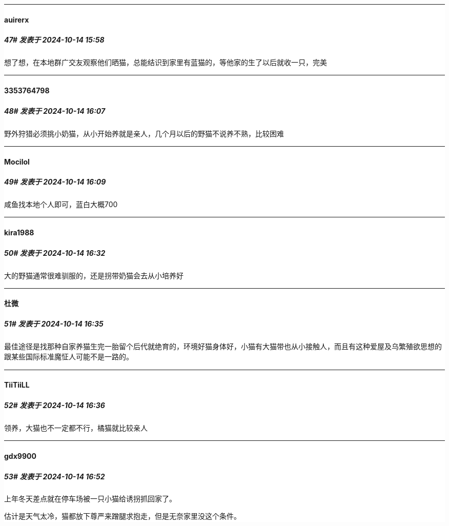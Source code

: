 
*****

####  auirerx  
##### 47#       发表于 2024-10-14 15:58

想了想，在本地群广交友观察他们晒猫，总能结识到家里有蓝猫的，等他家的生了以后就收一只，完美


*****

####  3353764798  
##### 48#       发表于 2024-10-14 16:07

野外狩猎必须挑小奶猫，从小开始养就是亲人，几个月以后的野猫不说养不熟，比较困难


*****

####  Mocilol  
##### 49#       发表于 2024-10-14 16:09

咸鱼找本地个人即可，蓝白大概700


*****

####  kira1988  
##### 50#       发表于 2024-10-14 16:32

大的野猫通常很难驯服的，还是拐带奶猫会去从小培养好


*****

####  杜微  
##### 51#       发表于 2024-10-14 16:35

最佳途径是找那种自家养猫生完一胎留个后代就绝育的，环境好猫身体好，小猫有大猫带也从小接触人，而且有这种爱屋及乌繁殖欲思想的跟某些国际标准魔怔人可能不是一路的。

*****

####  TiiTiiLL  
##### 52#       发表于 2024-10-14 16:36

领养，大猫也不一定都不行，橘猫就比较亲人


*****

####  gdx9900  
##### 53#       发表于 2024-10-14 16:52

上年冬天差点就在停车场被一只小猫给诱拐抓回家了。

估计是天气太冷，猫都放下尊严来蹭腿求抱走，但是无奈家里没这个条件。
